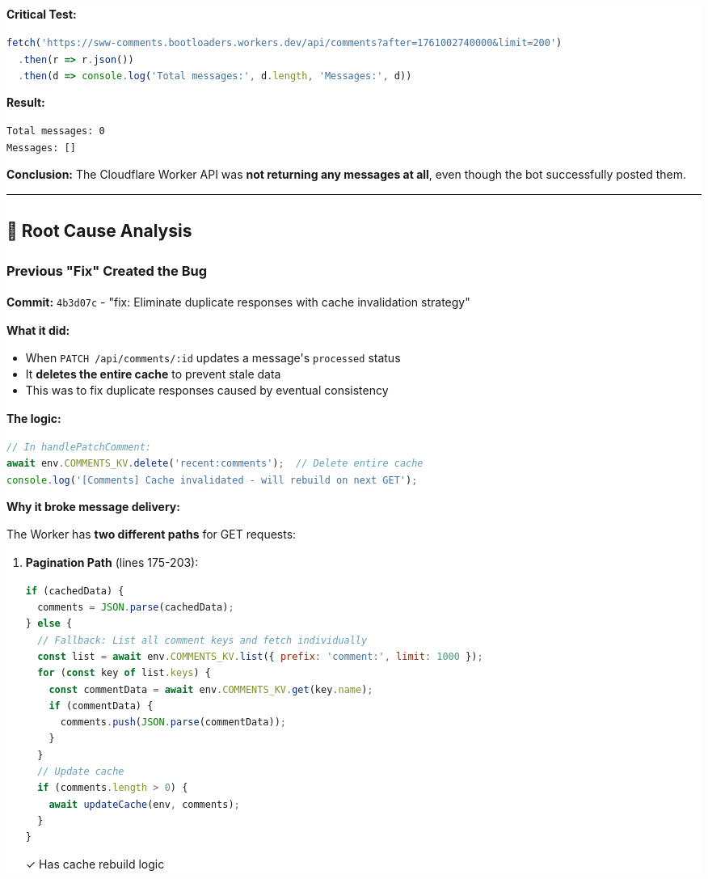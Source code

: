 **Critical Test:**
```javascript
fetch('https://sww-comments.bootloaders.workers.dev/api/comments?after=1761002740000&limit=200')
  .then(r => r.json())
  .then(d => console.log('Total messages:', d.length, 'Messages:', d))
```

**Result:**
```
Total messages: 0
Messages: []
```

**Conclusion:** The Cloudflare Worker API was **not returning any messages at all**, even though the bot successfully posted them.

---

## 🎯 **Root Cause Analysis**

### **Previous "Fix" Created the Bug**

**Commit:** `4b3d07c` - "fix: Eliminate duplicate responses with cache invalidation strategy"

**What it did:**
- When `PATCH /api/comments/:id` updates a message's `processed` status
- It **deletes the entire cache** to prevent stale data
- This was to fix duplicate responses caused by eventual consistency

**The logic:**
```javascript
// In handlePatchComment:
await env.COMMENTS_KV.delete('recent:comments');  // Delete entire cache
console.log('[Comments] Cache invalidated - will rebuild on next GET');
```

**Why it broke message delivery:**

The Worker has **two different paths** for GET requests:

1. **Pagination Path** (lines 175-203):
   ```javascript
   if (cachedData) {
     comments = JSON.parse(cachedData);
   } else {
     // Fallback: List all comment keys and fetch individually
     const list = await env.COMMENTS_KV.list({ prefix: 'comment:', limit: 1000 });
     for (const key of list.keys) {
       const commentData = await env.COMMENTS_KV.get(key.name);
       if (commentData) {
         comments.push(JSON.parse(commentData));
       }
     }
     // Update cache
     if (comments.length > 0) {
       await updateCache(env, comments);
     }
   }
   ```
   ✓ Has cache rebuild logic
